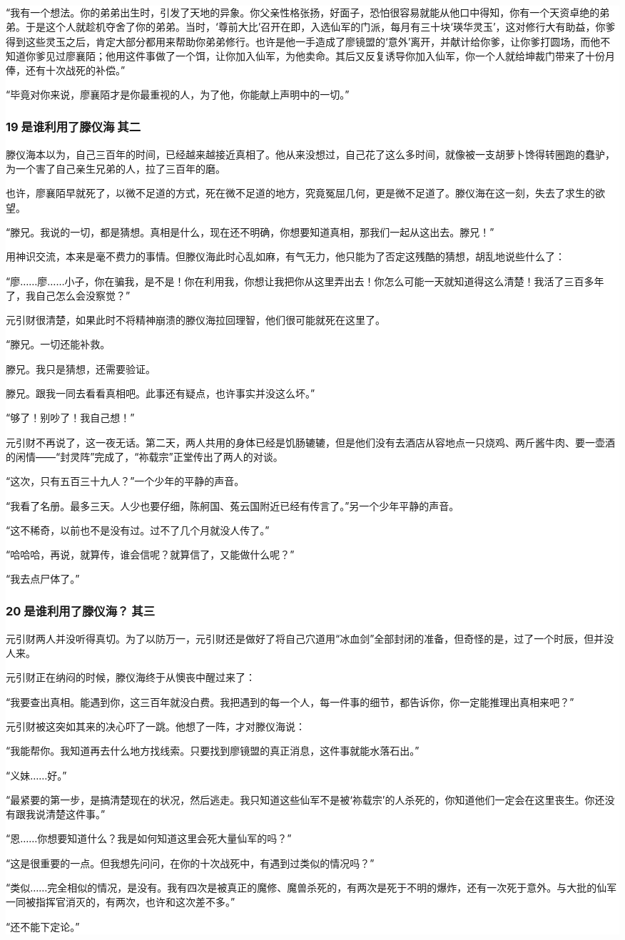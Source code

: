 “我有一个想法。你的弟弟出生时，引发了天地的异象。你父亲性格张扬，好面子，恐怕很容易就能从他口中得知，你有一个天资卓绝的弟弟。于是这个人就趁机夺舍了你的弟弟。当时，‘尊前大比’召开在即，入选仙军的门派，每月有三十块‘瑛华灵玉’，这对修行大有助益，你爹得到这些灵玉之后，肯定大部分都用来帮助你弟弟修行。也许是他一手造成了廖镜盟的‘意外’离开，并献计给你爹，让你爹打圆场，而他不知道你爹见过廖襄陌；他用这件事做了一个饵，让你加入仙军，为他卖命。其后又反复诱导你加入仙军，你一个人就给坤裁门带来了十份月俸，还有十次战死的补偿。”

“毕竟对你来说，廖襄陌才是你最重视的人，为了他，你能献上声明中的一切。”

### 19 是谁利用了滕仪海 其二

滕仪海本以为，自己三百年的时间，已经越来越接近真相了。他从来没想过，自己花了这么多时间，就像被一支胡萝卜馋得转圈跑的蠢驴，为一个害了自己亲生兄弟的人，拉了三百年的磨。

也许，廖襄陌早就死了，以微不足道的方式，死在微不足道的地方，究竟冤屈几何，更是微不足道了。滕仪海在这一刻，失去了求生的欲望。

“滕兄。我说的一切，都是猜想。真相是什么，现在还不明确，你想要知道真相，那我们一起从这出去。滕兄！”

用神识交流，本来是毫不费力的事情。但滕仪海此时心乱如麻，有气无力，他只能为了否定这残酷的猜想，胡乱地说些什么了：

“廖……廖……小子，你在骗我，是不是！你在利用我，你想让我把你从这里弄出去！你怎么可能一天就知道得这么清楚！我活了三百多年了，我自己怎么会没察觉？”

元引财很清楚，如果此时不将精神崩溃的滕仪海拉回理智，他们很可能就死在这里了。

“滕兄。一切还能补救。

滕兄。我只是猜想，还需要验证。

滕兄。跟我一同去看看真相吧。此事还有疑点，也许事实并没这么坏。”

“够了！别吵了！我自己想！”

元引财不再说了，这一夜无话。第二天，两人共用的身体已经是饥肠辘辘，但是他们没有去酒店从容地点一只烧鸡、两斤酱牛肉、要一壶酒的闲情——“封灵阵”完成了，“祢载宗”正堂传出了两人的对谈。

“这次，只有五百三十九人？”一个少年的平静的声音。

“我看了名册。最多三天。人少也要仔细，陈舸国、菟云国附近已经有传言了。”另一个少年平静的声音。

“这不稀奇，以前也不是没有过。过不了几个月就没人传了。”

“哈哈哈，再说，就算传，谁会信呢？就算信了，又能做什么呢？”

“我去点尸体了。”

### 20 是谁利用了滕仪海？ 其三

元引财两人并没听得真切。为了以防万一，元引财还是做好了将自己穴道用“冰血剑”全部封闭的准备，但奇怪的是，过了一个时辰，但并没人来。

元引财正在纳闷的时候，滕仪海终于从懊丧中醒过来了：

“我要查出真相。能遇到你，这三百年就没白费。我把遇到的每一个人，每一件事的细节，都告诉你，你一定能推理出真相来吧？”

元引财被这突如其来的决心吓了一跳。他想了一阵，才对滕仪海说：

“我能帮你。我知道再去什么地方找线索。只要找到廖镜盟的真正消息，这件事就能水落石出。”

“义妹……好。”

“最紧要的第一步，是搞清楚现在的状况，然后逃走。我只知道这些仙军不是被‘祢载宗’的人杀死的，你知道他们一定会在这里丧生。你还没有跟我说清楚这件事。”

“恩……你想要知道什么？我是如何知道这里会死大量仙军的吗？”

“这是很重要的一点。但我想先问问，在你的十次战死中，有遇到过类似的情况吗？”

“类似……完全相似的情况，是没有。我有四次是被真正的魔修、魔兽杀死的，有两次是死于不明的爆炸，还有一次死于意外。与大批的仙军一同被指挥官消灭的，有两次，也许和这次差不多。”

“还不能下定论。”
